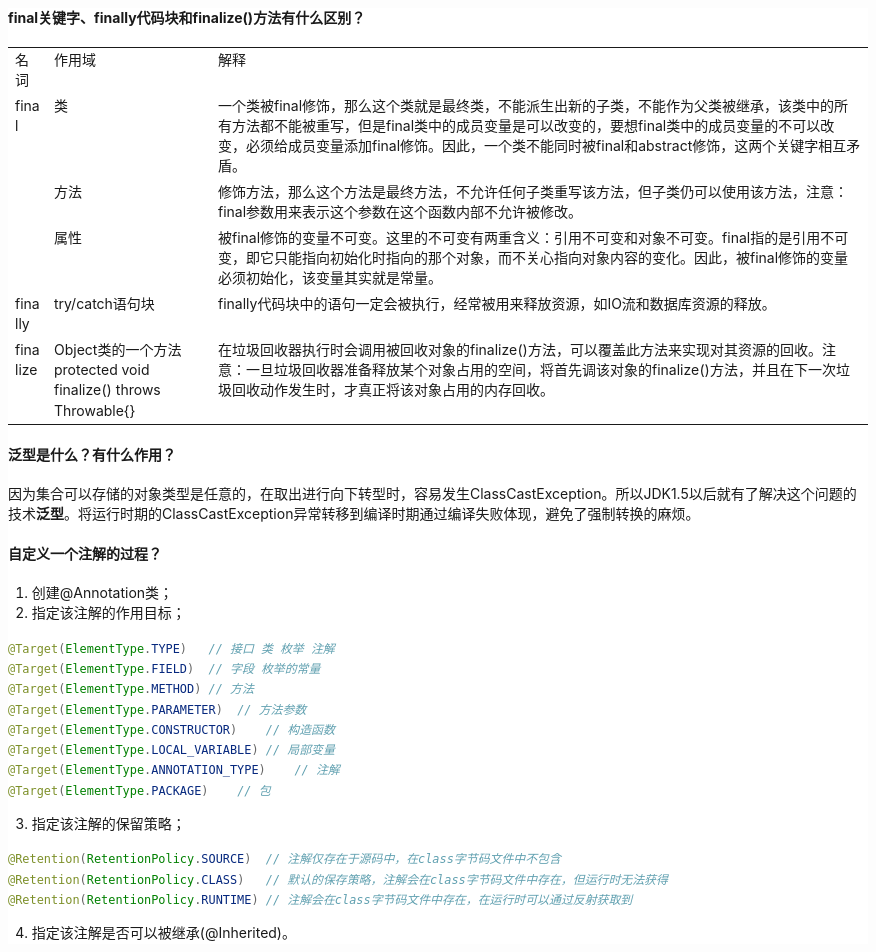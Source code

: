 
#### final关键字、finally代码块和finalize()方法有什么区别？
<table>
    <tr>
        <td>名词</td> 
        <td>作用域</td> 
        <td>解释</td> 
    </tr>
    <tr>
        <td rowspan="3">final</td> 
        <td style="width: 150px">类</td> 
        <td>一个类被final修饰，那么这个类就是最终类，不能派生出新的子类，不能作为父类被继承，该类中的所有方法都不能被重写，但是final类中的成员变量是可以改变的，要想final类中的成员变量的不可以改变，必须给成员变量添加final修饰。因此，一个类不能同时被final和abstract修饰，这两个关键字相互矛盾。</td>    
    </tr>
    <tr>
        <td style="width: 150px">方法</td> 
        <td>修饰方法，那么这个方法是最终方法，不允许任何子类重写该方法，但子类仍可以使用该方法，注意：final参数用来表示这个参数在这个函数内部不允许被修改。</td>       
    </tr>
    <tr>
        <td style="width: 150px">属性</td> 
        <td>被final修饰的变量不可变。这里的不可变有两重含义：引用不可变和对象不可变。final指的是引用不可变，即它只能指向初始化时指向的那个对象，而不关心指向对象内容的变化。因此，被final修饰的变量必须初始化，该变量其实就是常量。</td>      
    </tr>
    <tr>
        <td>finally</td> 
        <td style="width: 150px">try/catch语句块</td> 
        <td>finally代码块中的语句一定会被执行，经常被用来释放资源，如IO流和数据库资源的释放。</td>       
    </tr>
    <tr>
        <td>finalize</td> 
        <td style="width: 150px">Object类的一个方法 protected void finalize() throws Throwable{}</td> 
        <td>在垃圾回收器执行时会调用被回收对象的finalize()方法，可以覆盖此方法来实现对其资源的回收。注意：一旦垃圾回收器准备释放某个对象占用的空间，将首先调该对象的finalize()方法，并且在下一次垃圾回收动作发生时，才真正将该对象占用的内存回收。</td>      
    </tr>
</table>


#### 泛型是什么？有什么作用？
因为集合可以存储的对象类型是任意的，在取出进行向下转型时，容易发生ClassCastException。所以JDK1.5以后就有了解决这个问题的技术**泛型**。将运行时期的ClassCastException异常转移到编译时期通过编译失败体现，避免了强制转换的麻烦。


#### 自定义一个注解的过程？
1. 创建@Annotation类；
2. 指定该注解的作用目标；
```java
@Target(ElementType.TYPE)   // 接口 类 枚举 注解
@Target(ElementType.FIELD)  // 字段 枚举的常量
@Target(ElementType.METHOD) // 方法
@Target(ElementType.PARAMETER)  // 方法参数
@Target(ElementType.CONSTRUCTOR)    // 构造函数
@Target(ElementType.LOCAL_VARIABLE) // 局部变量
@Target(ElementType.ANNOTATION_TYPE)    // 注解
@Target(ElementType.PACKAGE)    // 包
```
3. 指定该注解的保留策略；
```java
@Retention(RetentionPolicy.SOURCE)  // 注解仅存在于源码中，在class字节码文件中不包含
@Retention(RetentionPolicy.CLASS)   // 默认的保存策略，注解会在class字节码文件中存在，但运行时无法获得
@Retention(RetentionPolicy.RUNTIME) // 注解会在class字节码文件中存在，在运行时可以通过反射获取到
```
4. 指定该注解是否可以被继承(@Inherited)。
